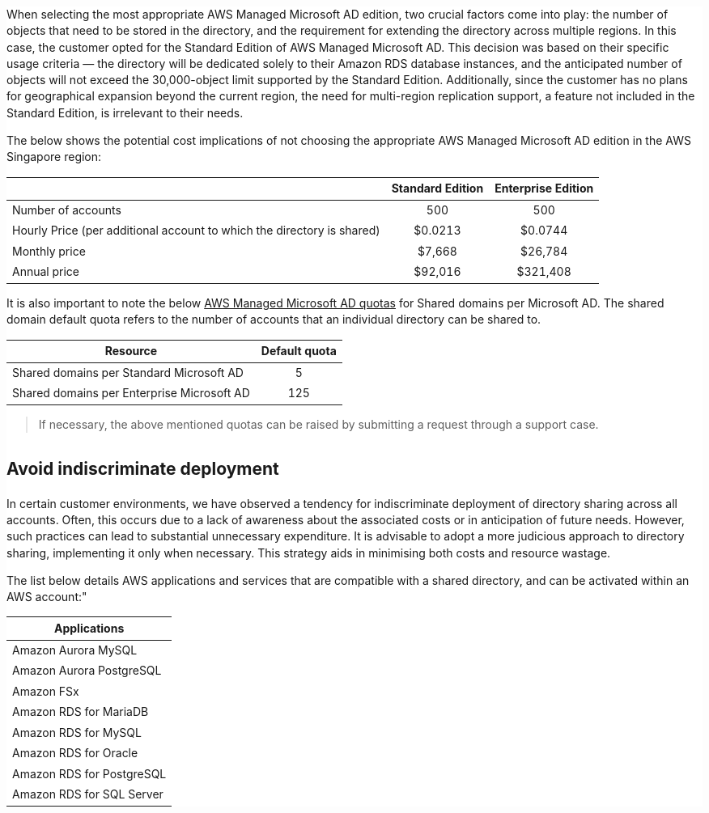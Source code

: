 When selecting the most appropriate AWS Managed Microsoft AD edition, two crucial factors come into play: the number of objects that need to be stored in the directory, and the requirement for extending the directory across multiple regions. In this case, the customer opted for the Standard Edition of AWS Managed Microsoft AD. This decision was based on their specific usage criteria — the directory will be dedicated solely to their Amazon RDS database instances, and the anticipated number of objects will not exceed the 30,000-object limit supported by the Standard Edition. Additionally, since the customer has no plans for geographical expansion beyond the current region, the need for multi-region replication support, a feature not included in the Standard Edition, is irrelevant to their needs.

The below shows the potential cost implications of not choosing the appropriate AWS Managed Microsoft AD edition in the AWS Singapore region:

|   | Standard Edition | Enterprise Edition |
| ------------- |:-------------:| :-------------:|
| Number of accounts | 500  | 500 |
| Hourly Price (per additional account to which the directory is shared)| $0.0213|$0.0744|
| Monthly price|$7,668 | $26,784|
| Annual price|$92,016| $321,408|

It is also important to note the below [AWS Managed Microsoft AD quotas](https://docs.aws.amazon.com/directoryservice/latest/admin-guide/ms_ad_limits.html) for Shared domains per Microsoft AD. The shared domain default quota refers to the number of accounts that an individual directory can be shared to.


| Resource	  | Default quota |
| ------------- |:-------------:|
| Shared domains per Standard Microsoft AD      | 5     |
|Shared domains per Enterprise Microsoft AD     | 125     |

> If necessary, the above mentioned quotas can be raised by submitting a request through a support case.

## Avoid indiscriminate deployment
In certain customer environments, we have observed a tendency for indiscriminate deployment of directory sharing across all accounts. Often, this occurs due to a lack of awareness about the associated costs or in anticipation of future needs. However, such practices can lead to substantial unnecessary expenditure. It is advisable to adopt a more judicious approach to directory sharing, implementing it only when necessary. This strategy aids in minimising both costs and resource wastage.

The list below details AWS applications and services that are compatible with a shared directory, and can be activated within an AWS account:"

| Applications | 
| ------------- |
| Amazon Aurora MySQL     |
| Amazon Aurora PostgreSQL      |
| Amazon FSx     | 
| Amazon RDS for MariaDB     |
| Amazon RDS for MySQL      |
| Amazon RDS for Oracle    | 
|Amazon RDS for PostgreSQL     |
| Amazon RDS for SQL Server      |
